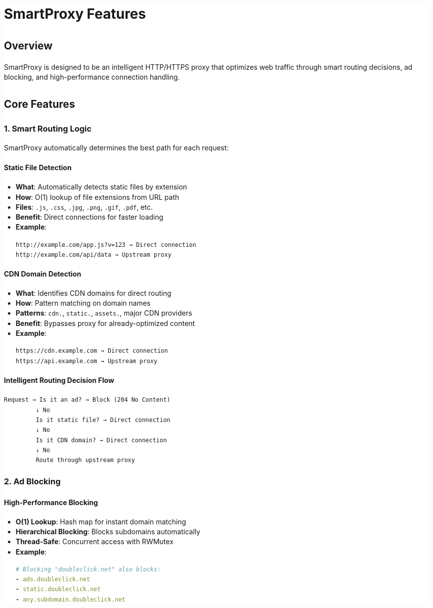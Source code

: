 # SmartProxy Features

## Overview

SmartProxy is designed to be an intelligent HTTP/HTTPS proxy that optimizes web traffic through smart routing decisions, ad blocking, and high-performance connection handling.

## Core Features

### 1. Smart Routing Logic

SmartProxy automatically determines the best path for each request:

#### Static File Detection
- **What**: Automatically detects static files by extension
- **How**: O(1) lookup of file extensions from URL path
- **Files**: `.js`, `.css`, `.jpg`, `.png`, `.gif`, `.pdf`, etc.
- **Benefit**: Direct connections for faster loading
- **Example**:
  ```
  http://example.com/app.js?v=123 → Direct connection
  http://example.com/api/data → Upstream proxy
  ```

#### CDN Domain Detection
- **What**: Identifies CDN domains for direct routing
- **How**: Pattern matching on domain names
- **Patterns**: `cdn.`, `static.`, `assets.`, major CDN providers
- **Benefit**: Bypasses proxy for already-optimized content
- **Example**:
  ```
  https://cdn.example.com → Direct connection
  https://api.example.com → Upstream proxy
  ```

#### Intelligent Routing Decision Flow
```
Request → Is it an ad? → Block (204 No Content)
         ↓ No
         Is it static file? → Direct connection
         ↓ No
         Is it CDN domain? → Direct connection
         ↓ No
         Route through upstream proxy
```

### 2. Ad Blocking

#### High-Performance Blocking
- **O(1) Lookup**: Hash map for instant domain matching
- **Hierarchical Blocking**: Blocks subdomains automatically
- **Thread-Safe**: Concurrent access with RWMutex
- **Example**:
  ```yaml
  # Blocking "doubleclick.net" also blocks:
  - ads.doubleclick.net
  - static.doubleclick.net
  - any.subdomain.doubleclick.net
  ```
